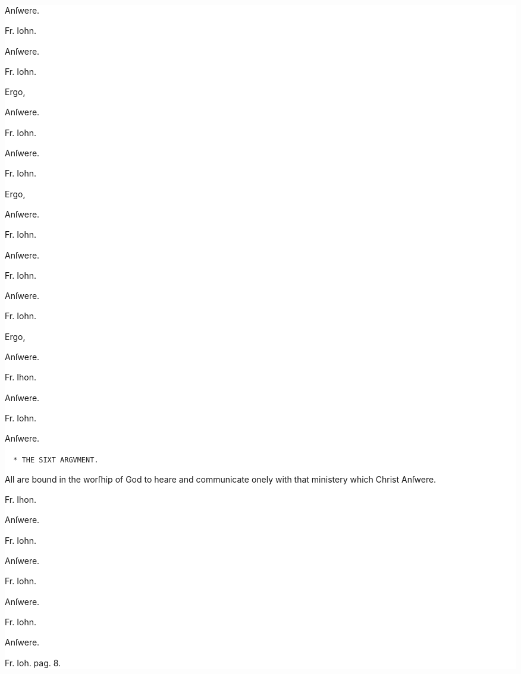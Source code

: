 Anſwere.

Fr. Iohn.

Anſwere.

Fr. Iohn.

Ergo,

Anſwere.

Fr. Iohn.

Anſwere.

Fr. Iohn.

Ergo,

Anſwere.

Fr. Iohn.

Anſwere.

Fr. Iohn.

Anſwere.

Fr. Iohn.

Ergo,

Anſwere.

Fr. Ihon.

Anſwere.

Fr. Iohn.

Anſwere.

      * THE SIXT ARGVMENT.
All are bound in the worſhip of God to heare and communicate onely with that ministery which Christ 
Anſwere.

Fr. Ihon.

Anſwere.

Fr. Iohn.

Anſwere.

Fr. Iohn.

Anſwere.

Fr. Iohn.

Anſwere.

Fr. Ioh. pag. 8.
